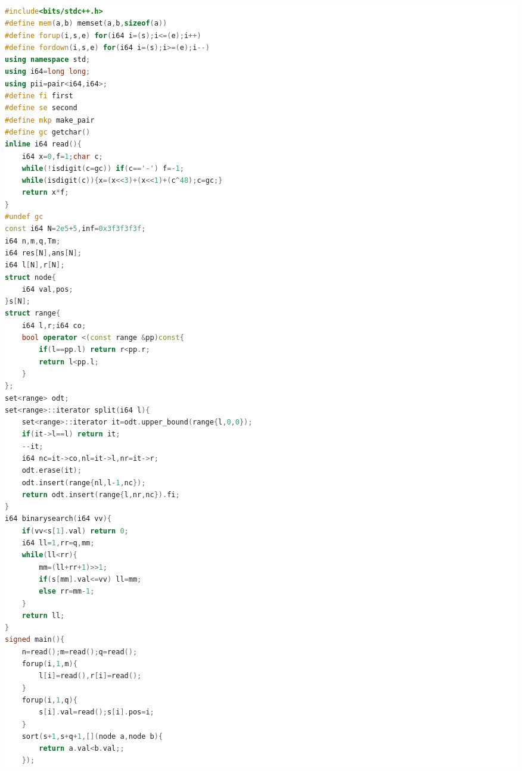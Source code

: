```cpp
#include<bits/stdc++.h>
#define mem(a,b) memset(a,b,sizeof(a))
#define forup(i,s,e) for(i64 i=(s);i<=(e);i++)
#define fordown(i,s,e) for(i64 i=(s);i>=(e);i--)
using namespace std;
using i64=long long;
using pii=pair<i64,i64>;
#define fi first
#define se second
#define mkp make_pair
#define gc getchar()
inline i64 read(){
    i64 x=0,f=1;char c;
    while(!isdigit(c=gc)) if(c=='-') f=-1;
    while(isdigit(c)){x=(x<<3)+(x<<1)+(c^48);c=gc;}
    return x*f;
}
#undef gc
const i64 N=2e5+5,inf=0x3f3f3f3f;
i64 n,m,q,Tm;
i64 res[N],ans[N];
i64 l[N],r[N];
struct node{
	i64 val,pos;
}s[N];
struct range{
	i64 l,r;i64 co;
	bool operator <(const range &pp)const{
		if(l==pp.l) return r<pp.r;
		return l<pp.l;
	}
};
set<range> odt;
set<range>::iterator split(i64 l){
	set<range>::iterator it=odt.upper_bound(range{l,0,0});
	if(it->l==l) return it;
	--it;
	i64 nc=it->co,nl=it->l,nr=it->r;
	odt.erase(it);
	odt.insert(range{nl,l-1,nc});
	return odt.insert(range{l,nr,nc}).fi;
}
i64 binarysearch(i64 vv){
	if(vv<s[1].val) return 0;
	i64 ll=1,rr=q,mm;
	while(ll<rr){
		mm=(ll+rr+1)>>1;
		if(s[mm].val<=vv) ll=mm;
		else rr=mm-1;
	}
	return ll;
}
signed main(){
	n=read();m=read();q=read();
	forup(i,1,m){
		l[i]=read(),r[i]=read();
	}
	forup(i,1,q){
		s[i].val=read();s[i].pos=i;
	}
	sort(s+1,s+q+1,[](node a,node b){
		return a.val<b.val;;
	});
```